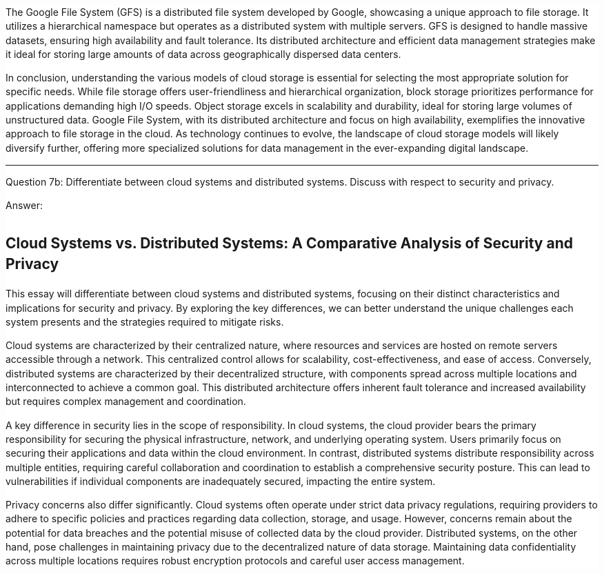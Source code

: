 The Google File System (GFS) is a distributed file system developed by Google, showcasing a unique approach to file storage. It utilizes a hierarchical namespace but operates as a distributed system with multiple servers. GFS is designed to handle massive datasets, ensuring high availability and fault tolerance. Its distributed architecture and efficient data management strategies make it ideal for storing large amounts of data across geographically dispersed data centers.

In conclusion, understanding the various models of cloud storage is essential for selecting the most appropriate solution for specific needs. While file storage offers user-friendliness and hierarchical organization, block storage prioritizes performance for applications demanding high I/O speeds. Object storage excels in scalability and durability, ideal for storing large volumes of unstructured data. Google File System, with its distributed architecture and focus on high availability, exemplifies the innovative approach to file storage in the cloud. As technology continues to evolve, the landscape of cloud storage models will likely diversify further, offering more specialized solutions for data management in the ever-expanding digital landscape.


--------------------------------------------------------------------------------

Question 7b:
Differentiate between cloud systems and distributed systems. Discuss with respect to security and privacy.

Answer:
## Cloud Systems vs. Distributed Systems: A Comparative Analysis of Security and Privacy 

This essay will differentiate between cloud systems and distributed systems, focusing on their distinct characteristics and implications for security and privacy. By exploring the key differences, we can better understand the unique challenges each system presents and the strategies required to mitigate risks. 

Cloud systems are characterized by their centralized nature, where resources and services are hosted on remote servers accessible through a network. This centralized control allows for scalability, cost-effectiveness, and ease of access. Conversely, distributed systems are characterized by their decentralized structure, with components spread across multiple locations and interconnected to achieve a common goal. This distributed architecture offers inherent fault tolerance and increased availability but requires complex management and coordination.

A key difference in security lies in the scope of responsibility. In cloud systems, the cloud provider bears the primary responsibility for securing the physical infrastructure, network, and underlying operating system. Users primarily focus on securing their applications and data within the cloud environment. In contrast, distributed systems distribute responsibility across multiple entities, requiring careful collaboration and coordination to establish a comprehensive security posture. This can lead to vulnerabilities if individual components are inadequately secured, impacting the entire system.

Privacy concerns also differ significantly. Cloud systems often operate under strict data privacy regulations, requiring providers to adhere to specific policies and practices regarding data collection, storage, and usage. However, concerns remain about the potential for data breaches and the potential misuse of collected data by the cloud provider. Distributed systems, on the other hand, pose challenges in maintaining privacy due to the decentralized nature of data storage. Maintaining data confidentiality across multiple locations requires robust encryption protocols and careful user access management. 
